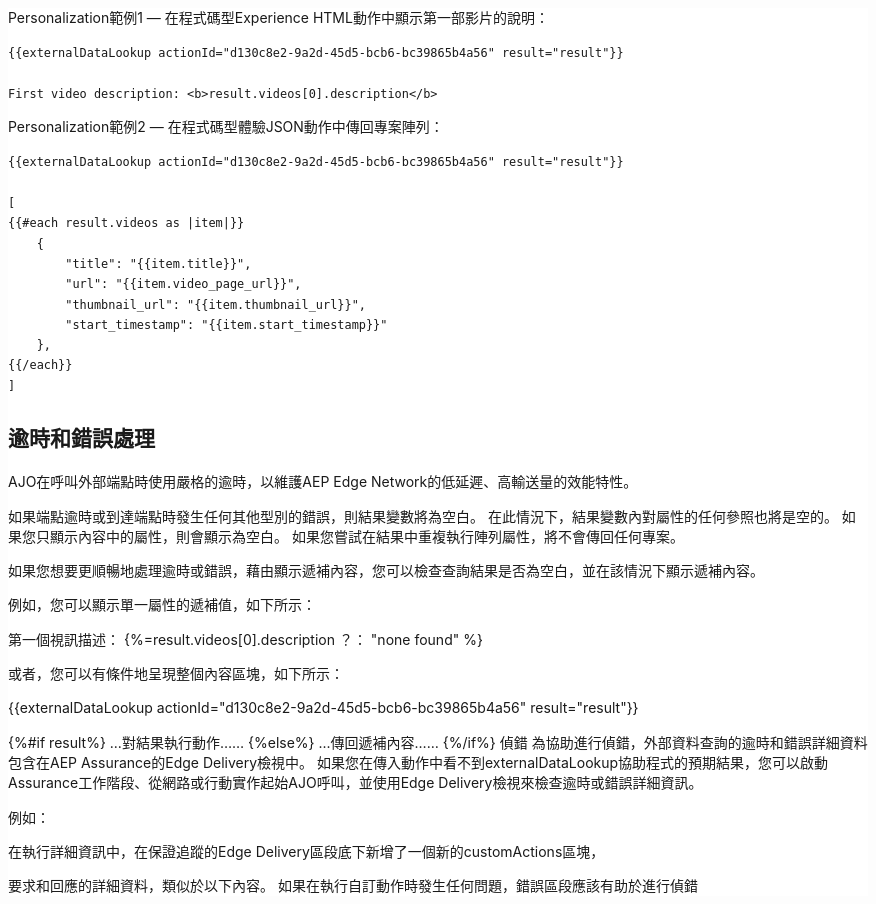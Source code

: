 Personalization範例1 — 在程式碼型Experience HTML動作中顯示第一部影片的說明：

```
{{externalDataLookup actionId="d130c8e2-9a2d-45d5-bcb6-bc39865b4a56" result="result"}}
 
First video description: <b>result.videos[0].description</b>
```

Personalization範例2 — 在程式碼型體驗JSON動作中傳回專案陣列：

```
{{externalDataLookup actionId="d130c8e2-9a2d-45d5-bcb6-bc39865b4a56" result="result"}}
 
[
{{#each result.videos as |item|}}
    {                                                  
        "title": "{{item.title}}",
        "url": "{{item.video_page_url}}",
        "thumbnail_url": "{{item.thumbnail_url}}",
        "start_timestamp": "{{item.start_timestamp}}"
    },
{{/each}}
]
```

## 逾時和錯誤處理

AJO在呼叫外部端點時使用嚴格的逾時，以維護AEP Edge Network的低延遲、高輸送量的效能特性。

如果端點逾時或到達端點時發生任何其他型別的錯誤，則結果變數將為空白。 在此情況下，結果變數內對屬性的任何參照也將是空的。 如果您只顯示內容中的屬性，則會顯示為空白。 如果您嘗試在結果中重複執行陣列屬性，將不會傳回任何專案。

如果您想要更順暢地處理逾時或錯誤，藉由顯示遞補內容，您可以檢查查詢結果是否為空白，並在該情況下顯示遞補內容。

例如，您可以顯示單一屬性的遞補值，如下所示：

第一個視訊描述： {%=result.videos[0].description ？： &quot;none found&quot; %}


或者，您可以有條件地呈現整個內容區塊，如下所示：

{{externalDataLookup actionId="d130c8e2-9a2d-45d5-bcb6-bc39865b4a56" result="result"}}

{%#if result%}
...對結果執行動作……
{%else%}
...傳回遞補內容……
{%/if%}
偵錯
為協助進行偵錯，外部資料查詢的逾時和錯誤詳細資料包含在AEP Assurance的Edge Delivery檢視中。 如果您在傳入動作中看不到externalDataLookup協助程式的預期結果，您可以啟動Assurance工作階段、從網路或行動實作起始AJO呼叫，並使用Edge Delivery檢視來檢查逾時或錯誤詳細資訊。

例如：

在執行詳細資訊中，在保證追蹤的Edge Delivery區段底下新增了一個新的customActions區塊，

要求和回應的詳細資料，類似於以下內容。 如果在執行自訂動作時發生任何問題，錯誤區段應該有助於進行偵錯
